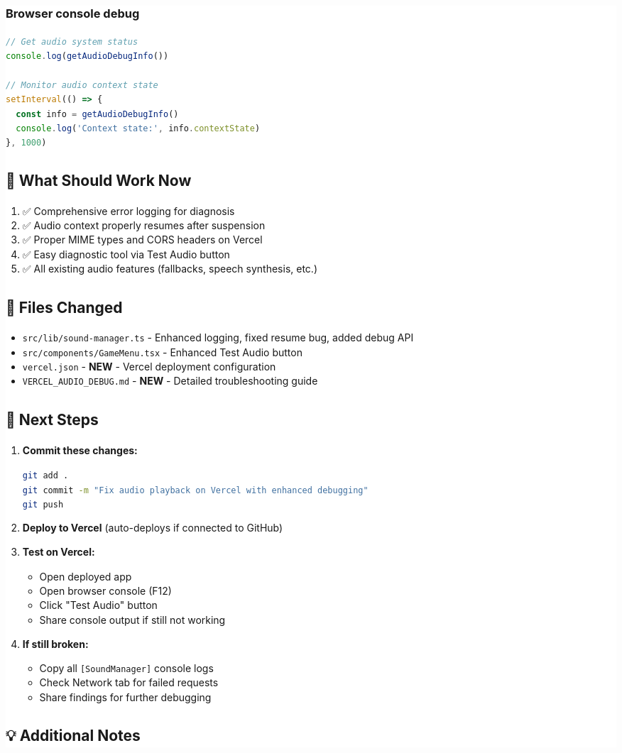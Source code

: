 ### Browser console debug

```javascript
// Get audio system status
console.log(getAudioDebugInfo())

// Monitor audio context state
setInterval(() => {
  const info = getAudioDebugInfo()
  console.log('Context state:', info.contextState)
}, 1000)
```

## 🎯 What Should Work Now

1. ✅ Comprehensive error logging for diagnosis
2. ✅ Audio context properly resumes after suspension
3. ✅ Proper MIME types and CORS headers on Vercel
4. ✅ Easy diagnostic tool via Test Audio button
5. ✅ All existing audio features (fallbacks, speech synthesis, etc.)

## 📝 Files Changed

- `src/lib/sound-manager.ts` - Enhanced logging, fixed resume bug, added debug API
- `src/components/GameMenu.tsx` - Enhanced Test Audio button
- `vercel.json` - **NEW** - Vercel deployment configuration
- `VERCEL_AUDIO_DEBUG.md` - **NEW** - Detailed troubleshooting guide

## 🚀 Next Steps

1. **Commit these changes:**

   ```bash
   git add .
   git commit -m "Fix audio playback on Vercel with enhanced debugging"
   git push
   ```

2. **Deploy to Vercel** (auto-deploys if connected to GitHub)

3. **Test on Vercel:**
   - Open deployed app
   - Open browser console (F12)
   - Click "Test Audio" button
   - Share console output if still not working

4. **If still broken:**
   - Copy all `[SoundManager]` console logs
   - Check Network tab for failed requests
   - Share findings for further debugging

## 💡 Additional Notes
